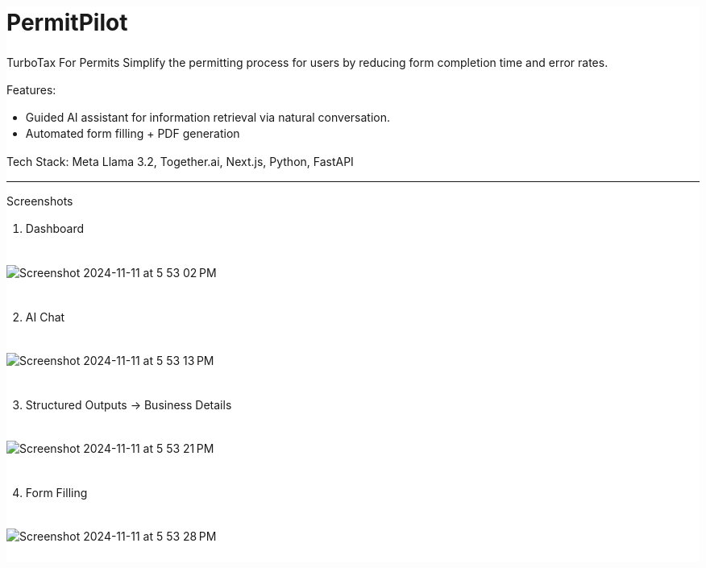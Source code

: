 # PermitPilot

TurboTax For Permits
Simplify the permitting process for users by reducing form completion time and error rates.

Features:
- Guided AI assistant for information retrieval via natural conversation.
- Automated form filling + PDF generation

Tech Stack:
Meta Llama 3.2, Together.ai, Next.js, Python, FastAPI

-----

Screenshots

1. Dashboard
<br>
<img width="1440" alt="Screenshot 2024-11-11 at 5 53 02 PM" src="https://github.com/user-attachments/assets/de673478-d901-4942-8e61-ea786f2aff02">
<br><br>

2. AI Chat
<br>
<img width="1440" alt="Screenshot 2024-11-11 at 5 53 13 PM" src="https://github.com/user-attachments/assets/a3978f39-4b9a-4e7b-a46f-02d7e8b5f424">
<br><br>

3. Structured Outputs -> Business Details
<br>
<img width="1440" alt="Screenshot 2024-11-11 at 5 53 21 PM" src="https://github.com/user-attachments/assets/6348c5cd-5f92-4671-896e-5add153adba5">
<br><br>

4. Form Filling
<br>
<img width="1440" alt="Screenshot 2024-11-11 at 5 53 28 PM" src="https://github.com/user-attachments/assets/8fb9bd3e-df89-45ee-9de3-04d4eacd610a">
<br><br>

